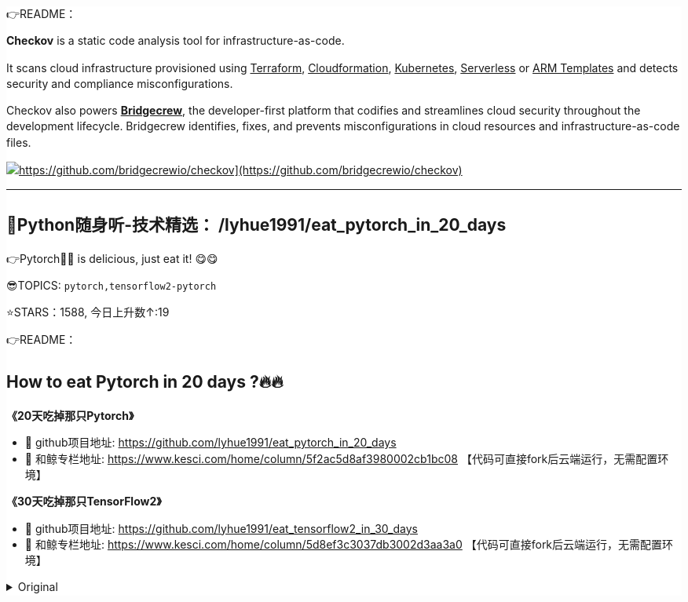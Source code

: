 👉README：

       
     


**Checkov** is a static code analysis tool for infrastructure-as-code.

It scans cloud infrastructure provisioned using [Terraform](https://terraform.io/), [Cloudformation](https://aws.amazon.com/cloudformation/), [Kubernetes](https://kubernetes.io/), [Serverless](https://www.serverless.com/) or [ARM Templates](https://docs.microsoft.com/en-us/azure/azure-resource-manager/templates/overview) and detects security and compliance misconfigurations.
 

Checkov also powers [**Bridgecrew**](https://bridgecrew.io/?utm_source=github&utm_medium=organic_oss&utm_campaign=checkov), the developer-first platform that codifies and streamlines cloud security throughout the development lifecycle. Bridgecrew identifies, fixes, and prevents misconfigurations in cloud resources and infrastructure-as-code files. 

<a href="https://www.bridgecrew.cloud/login/signUp/?utm_campaign=checkov-github-repo&utm_source=github.com&utm_medium=get-started-button" title="Try_Bridgecrew">
    <img src="https://dabuttonfactory.com...

地址：[https://github.com/bridgecrewio/checkov](https://github.com/bridgecrewio/checkov)

---


## 🤩Python随身听-技术精选： /lyhue1991/eat_pytorch_in_20_days
👉Pytorch🍊🍉   is delicious, just eat it! 😋😋  

😎TOPICS: `pytorch,tensorflow2-pytorch`  

⭐️STARS：1588, 今日上升数↑:19  

👉README：

## How to eat Pytorch in 20 days ?🔥🔥

**《20天吃掉那只Pytorch》**
* 🚀 github项目地址: https://github.com/lyhue1991/eat_pytorch_in_20_days
* 🐳 和鲸专栏地址: https://www.kesci.com/home/column/5f2ac5d8af3980002cb1bc08 【代码可直接fork后云端运行，无需配置环境】

**《30天吃掉那只TensorFlow2》**
* 🚀 github项目地址: https://github.com/lyhue1991/eat_tensorflow2_in_30_days
* 🐳 和鲸专栏地址: https://www.kesci.com/home/column/5d8ef3c3037db3002d3aa3a0 【代码可直接fork后云端运行，无需配置环境】

<details><summary>Original</summary>

#### 一， Pytorch🔥  or TensorFlow2 🍎 

先说结论:

**如果是工程师，应该优先选TensorFlow2.**

**如果是学生或者研究人员，应该优先选择Pytorch.**

**如果时间足够，最好TensorFlow2和Pytorch都要学习掌握。**
